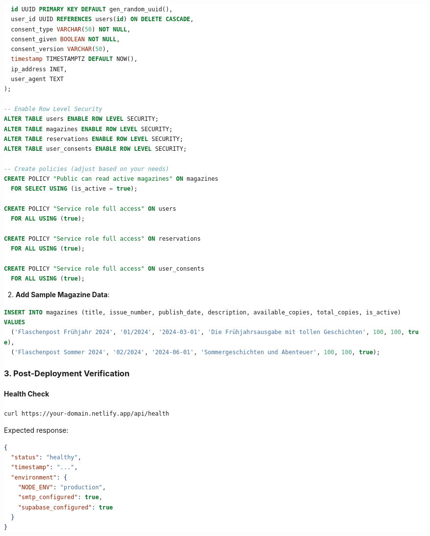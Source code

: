 ```sql
  id UUID PRIMARY KEY DEFAULT gen_random_uuid(),
  user_id UUID REFERENCES users(id) ON DELETE CASCADE,
  consent_type VARCHAR(50) NOT NULL,
  consent_given BOOLEAN NOT NULL,
  consent_version VARCHAR(50),
  timestamp TIMESTAMPTZ DEFAULT NOW(),
  ip_address INET,
  user_agent TEXT
);

-- Enable Row Level Security
ALTER TABLE users ENABLE ROW LEVEL SECURITY;
ALTER TABLE magazines ENABLE ROW LEVEL SECURITY;
ALTER TABLE reservations ENABLE ROW LEVEL SECURITY;
ALTER TABLE user_consents ENABLE ROW LEVEL SECURITY;

-- Create policies (adjust based on your needs)
CREATE POLICY "Public can read active magazines" ON magazines
  FOR SELECT USING (is_active = true);

CREATE POLICY "Service role full access" ON users
  FOR ALL USING (true);
  
CREATE POLICY "Service role full access" ON reservations
  FOR ALL USING (true);
  
CREATE POLICY "Service role full access" ON user_consents
  FOR ALL USING (true);
```

2. **Add Sample Magazine Data**:
```sql
INSERT INTO magazines (title, issue_number, publish_date, description, available_copies, total_copies, is_active)
VALUES 
  ('Flaschenpost Frühjahr 2024', '01/2024', '2024-03-01', 'Die Frühjahrsausgabe mit tollen Geschichten', 100, 100, true),
  ('Flaschenpost Sommer 2024', '02/2024', '2024-06-01', 'Sommergeschichten und Abenteuer', 100, 100, true);
```

### 3. Post-Deployment Verification

#### Health Check
```bash
curl https://your-domain.netlify.app/api/health
```

Expected response:
```json
{
  "status": "healthy",
  "timestamp": "...",
  "environment": {
    "NODE_ENV": "production",
    "smtp_configured": true,
    "supabase_configured": true
  }
}
```
